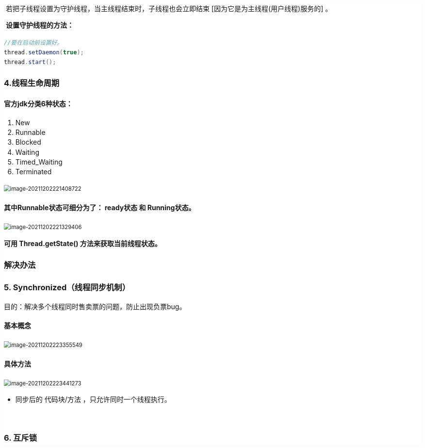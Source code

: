 ​	若把子线程设置为守护线程，当主线程结束时，子线程也会立即结束 [因为它是为主线程(用户线程)服务的] 。

​	**设置守护线程的方法：**

```java
//要在启动前设置好。
thread.setDaemon(true);
thread.start();
```



### 4.线程生命周期

#### 官方jdk分类6种状态： 

1. New
2. Runnable
3. Blocked
4. Waiting
5. Timed_Waiting
6. Terminated

<img src="C:\Users\10275\AppData\Roaming\Typora\typora-user-images\image-20211202221408722.png" alt="image-20211202221408722" style="zoom:80%;" />



#### 其中Runnable状态可细分为了： ready状态 和  Running状态。

<img src="C:\Users\10275\AppData\Roaming\Typora\typora-user-images\image-20211202221329406.png" alt="image-20211202221329406" style="zoom:80%;" />

**可用 Thread.getState() 方法来获取当前线程状态。**



### 解决办法

### 5. Synchronized（线程同步机制）

目的：解决多个线程同时售卖票的问题，防止出现负票bug。

#### 基本概念

<img src="C:\Users\10275\AppData\Roaming\Typora\typora-user-images\image-20211202223355549.png" alt="image-20211202223355549" style="zoom:80%;" />



#### 具体方法

<img src="C:\Users\10275\AppData\Roaming\Typora\typora-user-images\image-20211202223441273.png" alt="image-20211202223441273" style="zoom:80%;" />

- 同步后的 代码块/方法 ，只允许同时一个线程执行。

​	

### 6. 互斥锁
